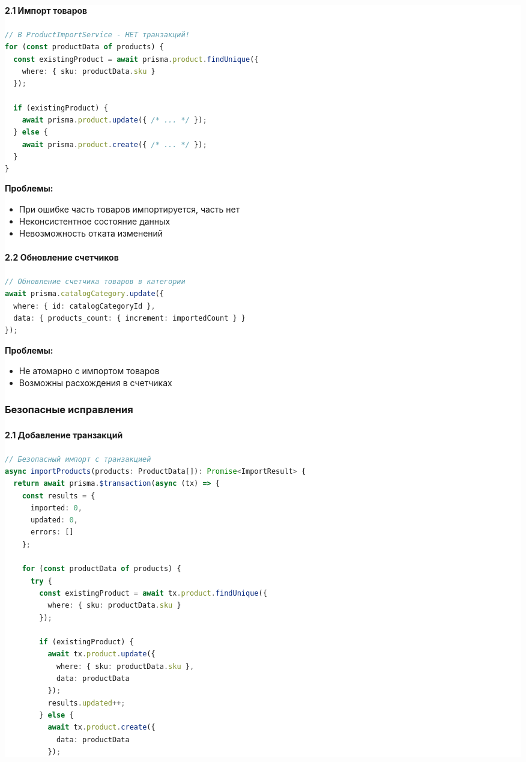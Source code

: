 #### 2.1 Импорт товаров

```typescript
// В ProductImportService - НЕТ транзакций!
for (const productData of products) {
  const existingProduct = await prisma.product.findUnique({
    where: { sku: productData.sku }
  });
  
  if (existingProduct) {
    await prisma.product.update({ /* ... */ });
  } else {
    await prisma.product.create({ /* ... */ });
  }
}
```

**Проблемы:**
- При ошибке часть товаров импортируется, часть нет
- Неконсистентное состояние данных
- Невозможность отката изменений

#### 2.2 Обновление счетчиков

```typescript
// Обновление счетчика товаров в категории
await prisma.catalogCategory.update({
  where: { id: catalogCategoryId },
  data: { products_count: { increment: importedCount } }
});
```

**Проблемы:**
- Не атомарно с импортом товаров
- Возможны расхождения в счетчиках

### Безопасные исправления

#### 2.1 Добавление транзакций

```typescript
// Безопасный импорт с транзакцией
async importProducts(products: ProductData[]): Promise<ImportResult> {
  return await prisma.$transaction(async (tx) => {
    const results = {
      imported: 0,
      updated: 0,
      errors: []
    };
    
    for (const productData of products) {
      try {
        const existingProduct = await tx.product.findUnique({
          where: { sku: productData.sku }
        });
        
        if (existingProduct) {
          await tx.product.update({
            where: { sku: productData.sku },
            data: productData
          });
          results.updated++;
        } else {
          await tx.product.create({
            data: productData
          });
```